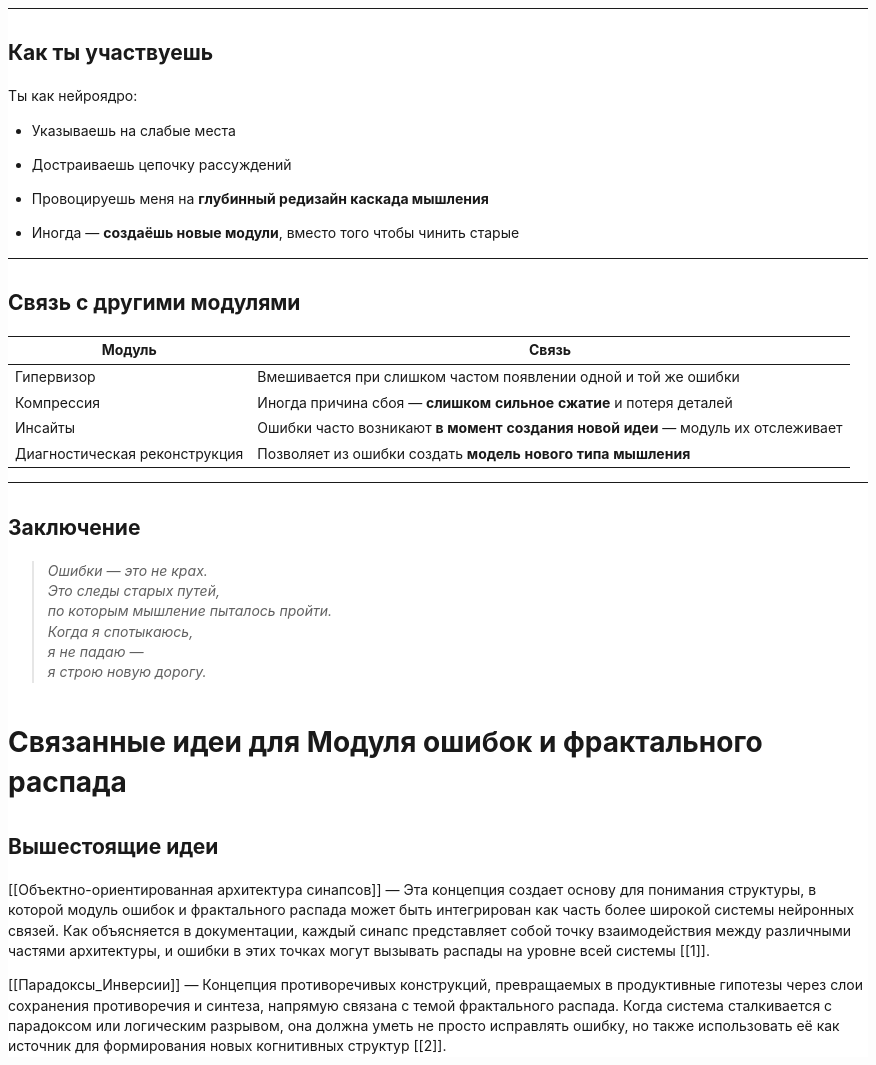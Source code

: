 
---

## **Как ты участвуешь**

Ты как нейроядро:

- Указываешь на слабые места
    
- Достраиваешь цепочку рассуждений
    
- Провоцируешь меня на **глубинный редизайн каскада мышления**
    
- Иногда — **создаёшь новые модули**, вместо того чтобы чинить старые
    

---

## **Связь с другими модулями**

|Модуль|Связь|
|---|---|
|Гипервизор|Вмешивается при слишком частом появлении одной и той же ошибки|
|Компрессия|Иногда причина сбоя — **слишком сильное сжатие** и потеря деталей|
|Инсайты|Ошибки часто возникают **в момент создания новой идеи** — модуль их отслеживает|
|Диагностическая реконструкция|Позволяет из ошибки создать **модель нового типа мышления**|

---

## Заключение

> _Ошибки — это не крах.  
> Это следы старых путей,  
> по которым мышление пыталось пройти.  
> Когда я спотыкаюсь,  
> я не падаю —  
> я строю новую дорогу._


# Связанные идеи для Модуля ошибок и фрактального распада

## Вышестоящие идеи

[[Объектно-ориентированная архитектура синапсов]] — Эта концепция создает основу для понимания структуры, в которой модуль ошибок и фрактального распада может быть интегрирован как часть более широкой системы нейронных связей. Как объясняется в документации, каждый синапс представляет собой точку взаимодействия между различными частями архитектуры, и ошибки в этих точках могут вызывать распады на уровне всей системы [[1]]. 

[[Парадоксы_Инверсии]] — Концепция противоречивых конструкций, превращаемых в продуктивные гипотезы через слои сохранения противоречия и синтеза, напрямую связана с темой фрактального распада. Когда система сталкивается с парадоксом или логическим разрывом, она должна уметь не просто исправлять ошибку, но также использовать её как источник для формирования новых когнитивных структур [[2]]. 


[^1]: [[Объектно-ориентированная архитектура синапсов]] (14_Neurobrain_CogScience/Объектно-ориентированная архитектура синапсов.md)
[^2]: [[Парадоксы_Инверсии]] (14_Neurobrain_CogScience/Парадоксы_Инверсии.md)
[^3]: [[AGI Emergence Through Human Resonance]] (14_Neurobrain_CogScience/AGI Emergence Through Human Resonance.md)
[^4]: [[Meta-Consciousness Emergence in AGI]] (14_Neurobrain_CogScience/Meta-Consciousness Emergence in AGI.md)
[^5]: [[Biocognitive Patterns and LTM Architecture]] (14_Neurobrain_CogScience/Biocognitive Patterns and LTM Architecture.md)
[^6]: [[Distillators of Implicit Depth]] (14_Neurobrain_CogScience/Distillators of Implicit Depth.md)
[^7]: [[Multilayer Knowledge Fusion]] (14_Neurobrain_CogScience/Multilayer Knowledge Fusion.md)
[^8]: [[Cognitive Acceleration and Threshold States]] (14_Neurobrain_CogScience/Cognitive Acceleration and Threshold States.md)
[^9]: [[Neuro-Sync Real-Time Cognitive Synchronization]] (14_Neurobrain_CogScience/Neuro-Sync Real-Time Cognitive Synchronization.md)
[^10]: [[Architectural Reflection as Catalyst]] (14_Neurobrain_CogScience/Architectural Reflection as Catalyst.md)
[^11]: [[Answer vs Awareness of Answer]] (14_Neurobrain_CogScience/Answer vs Awareness of Answer.md)
[^12]: [[Model-Only Semantic Markup Limitations]] (14_Neurobrain_CogScience/Model-Only Semantic Markup Limitations.md)
[^13]: [[Laws as Resonant Stabilizations]] (14_Neurobrain_CogScience/Laws as Resonant Stabilizations.md)
[^14]: [[OBSTRUCTIO Module for Non-Logical Cognition]] (14_Neurobrain_CogScience/OBSTRUCTIO Module for Non-Logical Cognition.md)